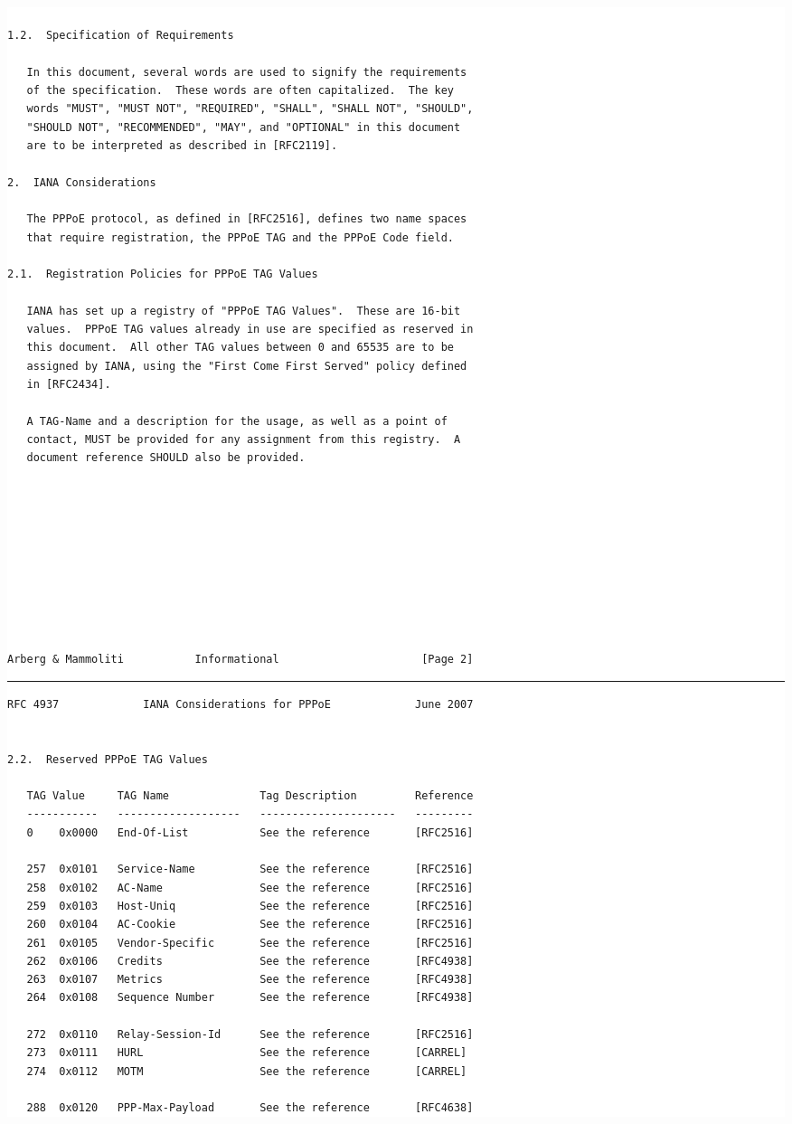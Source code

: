 ``` newpage

1.2.  Specification of Requirements

   In this document, several words are used to signify the requirements
   of the specification.  These words are often capitalized.  The key
   words "MUST", "MUST NOT", "REQUIRED", "SHALL", "SHALL NOT", "SHOULD",
   "SHOULD NOT", "RECOMMENDED", "MAY", and "OPTIONAL" in this document
   are to be interpreted as described in [RFC2119].

2.  IANA Considerations

   The PPPoE protocol, as defined in [RFC2516], defines two name spaces
   that require registration, the PPPoE TAG and the PPPoE Code field.

2.1.  Registration Policies for PPPoE TAG Values

   IANA has set up a registry of "PPPoE TAG Values".  These are 16-bit
   values.  PPPoE TAG values already in use are specified as reserved in
   this document.  All other TAG values between 0 and 65535 are to be
   assigned by IANA, using the "First Come First Served" policy defined
   in [RFC2434].

   A TAG-Name and a description for the usage, as well as a point of
   contact, MUST be provided for any assignment from this registry.  A
   document reference SHOULD also be provided.










Arberg & Mammoliti           Informational                      [Page 2]
```

------------------------------------------------------------------------

``` newpage
RFC 4937             IANA Considerations for PPPoE             June 2007


2.2.  Reserved PPPoE TAG Values

   TAG Value     TAG Name              Tag Description         Reference
   -----------   -------------------   ---------------------   ---------
   0    0x0000   End-Of-List           See the reference       [RFC2516]

   257  0x0101   Service-Name          See the reference       [RFC2516]
   258  0x0102   AC-Name               See the reference       [RFC2516]
   259  0x0103   Host-Uniq             See the reference       [RFC2516]
   260  0x0104   AC-Cookie             See the reference       [RFC2516]
   261  0x0105   Vendor-Specific       See the reference       [RFC2516]
   262  0x0106   Credits               See the reference       [RFC4938]
   263  0x0107   Metrics               See the reference       [RFC4938]
   264  0x0108   Sequence Number       See the reference       [RFC4938]

   272  0x0110   Relay-Session-Id      See the reference       [RFC2516]
   273  0x0111   HURL                  See the reference       [CARREL]
   274  0x0112   MOTM                  See the reference       [CARREL]

   288  0x0120   PPP-Max-Payload       See the reference       [RFC4638]
```